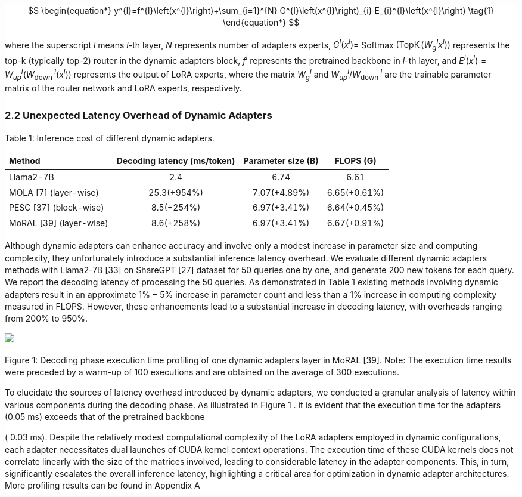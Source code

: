 $$
\begin{equation*}
y^{l}=f^{l}\left(x^{l}\right)+\sum_{i=1}^{N} G^{l}\left(x^{l}\right)_{i} E_{i}^{l}\left(x^{l}\right) \tag{1}
\end{equation*}
$$

where the superscript $l$ means $l$-th layer, $N$ represents number of adapters experts, $G^{l}\left(x^{l}\right)=$ Softmax $\left(\operatorname{TopK}\left(W_{g}^{l} x^{l}\right)\right)$ represents the top-k (typically top-2) router in the dynamic adapters block, $f^{l}$ represents the pretrained backbone in $l$-th layer, and $E^{l}\left(x^{l}\right)=W_{u p}^{l}\left(W_{\text {down }}^{l}\left(x^{l}\right)\right)$ represents the output of LoRA experts, where the matrix $W_{g}^{l}$ and $W_{u p}^{l} / W_{\text {down }}^{l}$ are the trainable parameter matrix of the router network and LoRA experts, respectively.

### 2.2 Unexpected Latency Overhead of Dynamic Adapters

Table 1: Inference cost of different dynamic adapters.

| Method | Decoding latency (ms/token) | Parameter size (B) | FLOPS (G) |
| :--- | :---: | :---: | :---: |
| Llama2-7B | 2.4 | 6.74 | 6.61 |
| MOLA [7] (layer-wise) | $25.3(+954 \%)$ | $7.07(+4.89 \%)$ | $6.65(+0.61 \%)$ |
| PESC [37] (block-wise) | $8.5(+254 \%)$ | $6.97(+3.41 \%)$ | $6.64(+0.45 \%)$ |
| MoRAL [39] (layer-wise) | $8.6(+258 \%)$ | $6.97(+3.41 \%)$ | $6.67(+0.91 \%)$ |

Although dynamic adapters can enhance accuracy and involve only a modest increase in parameter size and computing complexity, they unfortunately introduce a substantial inference latency overhead. We evaluate different dynamic adapters methods with Llama2-7B [33] on ShareGPT [27] dataset for 50 queries one by one, and generate 200 new tokens for each query. We report the decoding latency of processing the 50 queries. As demonstrated in Table 1 existing methods involving dynamic adapters result in an approximate $1 \%-5 \%$ increase in parameter count and less than a $1 \%$ increase in computing complexity measured in FLOPS. However, these enhancements lead to a substantial increase in decoding latency, with overheads ranging from $200 \%$ to $950 \%$.

![](https://cdn.mathpix.com/cropped/2024_06_04_065eeb997298aae3888dg-03.jpg?height=361&width=973&top_left_y=1863&top_left_x=571)

Figure 1: Decoding phase execution time profiling of one dynamic adapters layer in MoRAL [39]. Note: The execution time results were preceded by a warm-up of 100 executions and are obtained on the average of 300 executions.

To elucidate the sources of latency overhead introduced by dynamic adapters, we conducted a granular analysis of latency within various components during the decoding phase. As illustrated in Figure 1 . it is evident that the execution time for the adapters $(0.05 \mathrm{~ms})$ exceeds that of the pretrained backbone

( $0.03 \mathrm{~ms})$. Despite the relatively modest computational complexity of the LoRA adapters employed in dynamic configurations, each adapter necessitates dual launches of CUDA kernel context operations. The execution time of these CUDA kernels does not correlate linearly with the size of the matrices involved, leading to considerable latency in the adapter components. This, in turn, significantly escalates the overall inference latency, highlighting a critical area for optimization in dynamic adapter architectures. More profiling results can be found in Appendix A
